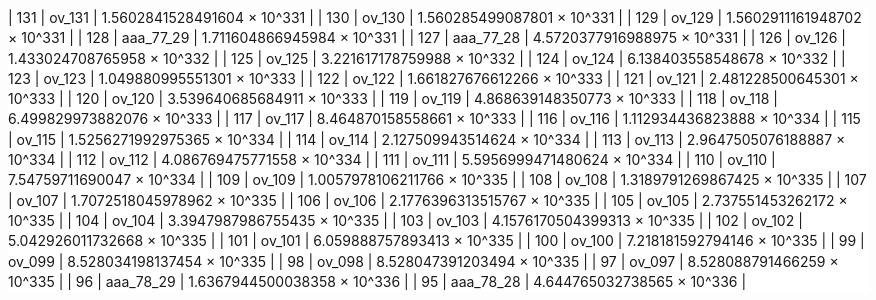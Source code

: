 | 131 | ov_131 | 1.5602841528491604 × 10^331 |
| 130 | ov_130 | 1.560285499087801 × 10^331 |
| 129 | ov_129 | 1.5602911161948702 × 10^331 |
| 128 | aaa_77_29 | 1.711604866945984 × 10^331 |
| 127 | aaa_77_28 | 4.5720377916988975 × 10^331 |
| 126 | ov_126 | 1.433024708765958 × 10^332 |
| 125 | ov_125 | 3.221617178759988 × 10^332 |
| 124 | ov_124 | 6.138403558548678 × 10^332 |
| 123 | ov_123 | 1.049880995551301 × 10^333 |
| 122 | ov_122 | 1.661827676612266 × 10^333 |
| 121 | ov_121 | 2.481228500645301 × 10^333 |
| 120 | ov_120 | 3.539640685684911 × 10^333 |
| 119 | ov_119 | 4.868639148350773 × 10^333 |
| 118 | ov_118 | 6.499829973882076 × 10^333 |
| 117 | ov_117 | 8.464870158558661 × 10^333 |
| 116 | ov_116 | 1.112934436823888 × 10^334 |
| 115 | ov_115 | 1.5256271992975365 × 10^334 |
| 114 | ov_114 | 2.127509943514624 × 10^334 |
| 113 | ov_113 | 2.9647505076188887 × 10^334 |
| 112 | ov_112 | 4.086769475771558 × 10^334 |
| 111 | ov_111 | 5.5956999471480624 × 10^334 |
| 110 | ov_110 | 7.54759711690047 × 10^334 |
| 109 | ov_109 | 1.0057978106211766 × 10^335 |
| 108 | ov_108 | 1.3189791269867425 × 10^335 |
| 107 | ov_107 | 1.7072518045978962 × 10^335 |
| 106 | ov_106 | 2.1776396313515767 × 10^335 |
| 105 | ov_105 | 2.737551453262172 × 10^335 |
| 104 | ov_104 | 3.3947987986755435 × 10^335 |
| 103 | ov_103 | 4.1576170504399313 × 10^335 |
| 102 | ov_102 | 5.042926011732668 × 10^335 |
| 101 | ov_101 | 6.059888757893413 × 10^335 |
| 100 | ov_100 | 7.218181592794146 × 10^335 |
| 99 | ov_099 | 8.528034198137454 × 10^335 |
| 98 | ov_098 | 8.528047391203494 × 10^335 |
| 97 | ov_097 | 8.528088791466259 × 10^335 |
| 96 | aaa_78_29 | 1.6367944500038358 × 10^336 |
| 95 | aaa_78_28 | 4.644765032738565 × 10^336 |